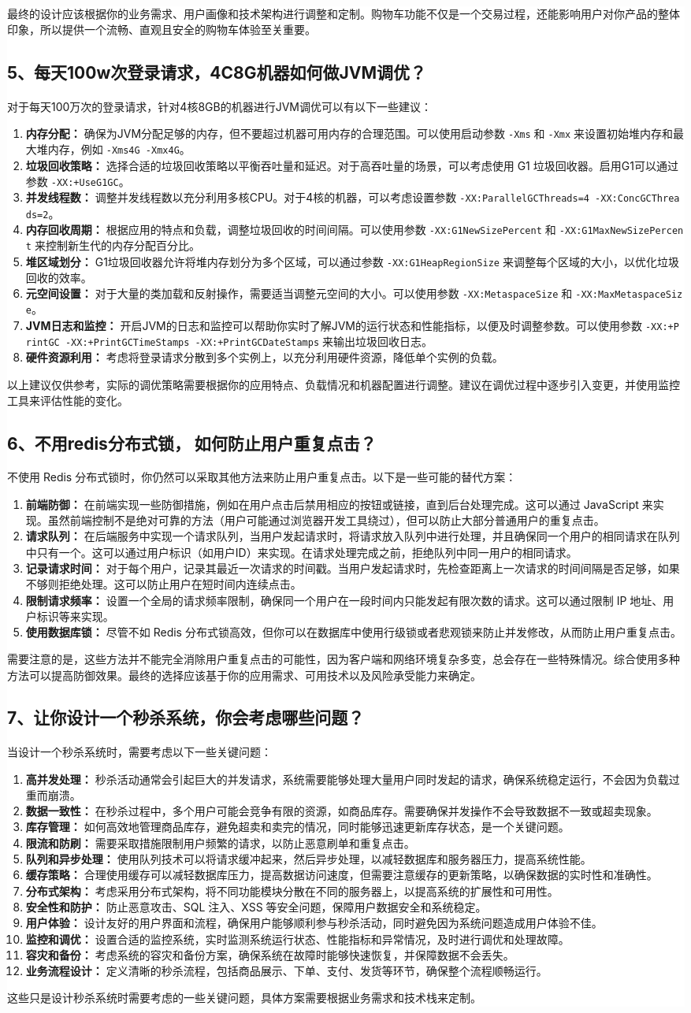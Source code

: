 最终的设计应该根据你的业务需求、用户画像和技术架构进行调整和定制。购物车功能不仅是一个交易过程，还能影响用户对你产品的整体印象，所以提供一个流畅、直观且安全的购物车体验至关重要。

## 5、每天100w次登录请求，4C8G机器如何做JVM调优？

对于每天100万次的登录请求，针对4核8GB的机器进行JVM调优可以有以下一些建议：

1.  **内存分配：** 确保为JVM分配足够的内存，但不要超过机器可用内存的合理范围。可以使用启动参数 `-Xms` 和 `-Xmx` 来设置初始堆内存和最大堆内存，例如 `-Xms4G -Xmx4G`。
2.  **垃圾回收策略：** 选择合适的垃圾回收策略以平衡吞吐量和延迟。对于高吞吐量的场景，可以考虑使用 G1 垃圾回收器。启用G1可以通过参数 `-XX:+UseG1GC`。
3.  **并发线程数：** 调整并发线程数以充分利用多核CPU。对于4核的机器，可以考虑设置参数 `-XX:ParallelGCThreads=4 -XX:ConcGCThreads=2`。
4.  **内存回收周期：** 根据应用的特点和负载，调整垃圾回收的时间间隔。可以使用参数 `-XX:G1NewSizePercent` 和 `-XX:G1MaxNewSizePercent` 来控制新生代的内存分配百分比。
5.  **堆区域划分：** G1垃圾回收器允许将堆内存划分为多个区域，可以通过参数 `-XX:G1HeapRegionSize` 来调整每个区域的大小，以优化垃圾回收的效率。
6.  **元空间设置：** 对于大量的类加载和反射操作，需要适当调整元空间的大小。可以使用参数 `-XX:MetaspaceSize` 和 `-XX:MaxMetaspaceSize`。
7.  **JVM日志和监控：** 开启JVM的日志和监控可以帮助你实时了解JVM的运行状态和性能指标，以便及时调整参数。可以使用参数 `-XX:+PrintGC -XX:+PrintGCTimeStamps -XX:+PrintGCDateStamps` 来输出垃圾回收日志。
8.  **硬件资源利用：** 考虑将登录请求分散到多个实例上，以充分利用硬件资源，降低单个实例的负载。

以上建议仅供参考，实际的调优策略需要根据你的应用特点、负载情况和机器配置进行调整。建议在调优过程中逐步引入变更，并使用监控工具来评估性能的变化。

## 6、不用redis分布式锁， 如何防止用户重复点击？

不使用 Redis 分布式锁时，你仍然可以采取其他方法来防止用户重复点击。以下是一些可能的替代方案：

1.  **前端防御：** 在前端实现一些防御措施，例如在用户点击后禁用相应的按钮或链接，直到后台处理完成。这可以通过 JavaScript 来实现。虽然前端控制不是绝对可靠的方法（用户可能通过浏览器开发工具绕过），但可以防止大部分普通用户的重复点击。
2.  **请求队列：** 在后端服务中实现一个请求队列，当用户发起请求时，将请求放入队列中进行处理，并且确保同一个用户的相同请求在队列中只有一个。这可以通过用户标识（如用户ID）来实现。在请求处理完成之前，拒绝队列中同一用户的相同请求。
3.  **记录请求时间：** 对于每个用户，记录其最近一次请求的时间戳。当用户发起请求时，先检查距离上一次请求的时间间隔是否足够，如果不够则拒绝处理。这可以防止用户在短时间内连续点击。
4.  **限制请求频率：** 设置一个全局的请求频率限制，确保同一个用户在一段时间内只能发起有限次数的请求。这可以通过限制 IP 地址、用户标识等来实现。
5.  **使用数据库锁：** 尽管不如 Redis 分布式锁高效，但你可以在数据库中使用行级锁或者悲观锁来防止并发修改，从而防止用户重复点击。

需要注意的是，这些方法并不能完全消除用户重复点击的可能性，因为客户端和网络环境复杂多变，总会存在一些特殊情况。综合使用多种方法可以提高防御效果。最终的选择应该基于你的应用需求、可用技术以及风险承受能力来确定。

## 7、让你设计一个秒杀系统，你会考虑哪些问题？

当设计一个秒杀系统时，需要考虑以下一些关键问题：

1.  **高并发处理：** 秒杀活动通常会引起巨大的并发请求，系统需要能够处理大量用户同时发起的请求，确保系统稳定运行，不会因为负载过重而崩溃。
2.  **数据一致性：** 在秒杀过程中，多个用户可能会竞争有限的资源，如商品库存。需要确保并发操作不会导致数据不一致或超卖现象。
3.  **库存管理：** 如何高效地管理商品库存，避免超卖和卖完的情况，同时能够迅速更新库存状态，是一个关键问题。
4.  **限流和防刷：** 需要采取措施限制用户频繁的请求，以防止恶意刷单和重复点击。
5.  **队列和异步处理：** 使用队列技术可以将请求缓冲起来，然后异步处理，以减轻数据库和服务器压力，提高系统性能。
6.  **缓存策略：** 合理使用缓存可以减轻数据库压力，提高数据访问速度，但需要注意缓存的更新策略，以确保数据的实时性和准确性。
7.  **分布式架构：** 考虑采用分布式架构，将不同功能模块分散在不同的服务器上，以提高系统的扩展性和可用性。
8.  **安全性和防护：** 防止恶意攻击、SQL 注入、XSS 等安全问题，保障用户数据安全和系统稳定。
9.  **用户体验：** 设计友好的用户界面和流程，确保用户能够顺利参与秒杀活动，同时避免因为系统问题造成用户体验不佳。
10. **监控和调优：** 设置合适的监控系统，实时监测系统运行状态、性能指标和异常情况，及时进行调优和处理故障。
11. **容灾和备份：** 考虑系统的容灾和备份方案，确保系统在故障时能够快速恢复，并保障数据不会丢失。
12. **业务流程设计：** 定义清晰的秒杀流程，包括商品展示、下单、支付、发货等环节，确保整个流程顺畅运行。

这些只是设计秒杀系统时需要考虑的一些关键问题，具体方案需要根据业务需求和技术栈来定制。
